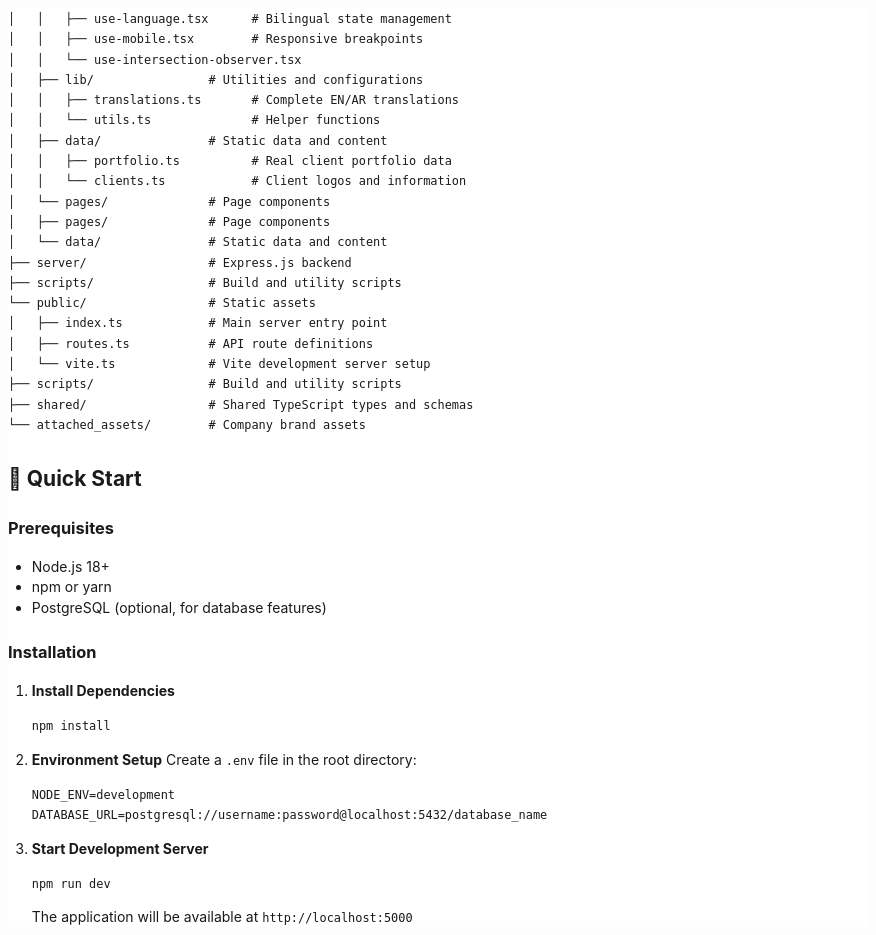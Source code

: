 ```
│   │   ├── use-language.tsx      # Bilingual state management
│   │   ├── use-mobile.tsx        # Responsive breakpoints
│   │   └── use-intersection-observer.tsx
│   ├── lib/                # Utilities and configurations
│   │   ├── translations.ts       # Complete EN/AR translations
│   │   └── utils.ts              # Helper functions
│   ├── data/               # Static data and content
│   │   ├── portfolio.ts          # Real client portfolio data
│   │   └── clients.ts            # Client logos and information
│   └── pages/              # Page components
│   ├── pages/              # Page components
│   └── data/               # Static data and content
├── server/                 # Express.js backend
├── scripts/                # Build and utility scripts
└── public/                 # Static assets
│   ├── index.ts            # Main server entry point
│   ├── routes.ts           # API route definitions
│   └── vite.ts             # Vite development server setup
├── scripts/                # Build and utility scripts
├── shared/                 # Shared TypeScript types and schemas
└── attached_assets/        # Company brand assets
```

## 🚀 Quick Start

### Prerequisites

- Node.js 18+
- npm or yarn
- PostgreSQL (optional, for database features)

### Installation

1. **Install Dependencies**

   ```bash
   npm install
   ```

2. **Environment Setup**
   Create a `.env` file in the root directory:

   ```
   NODE_ENV=development
   DATABASE_URL=postgresql://username:password@localhost:5432/database_name
   ```

3. **Start Development Server**

   ```bash
   npm run dev
   ```

   The application will be available at `http://localhost:5000`
